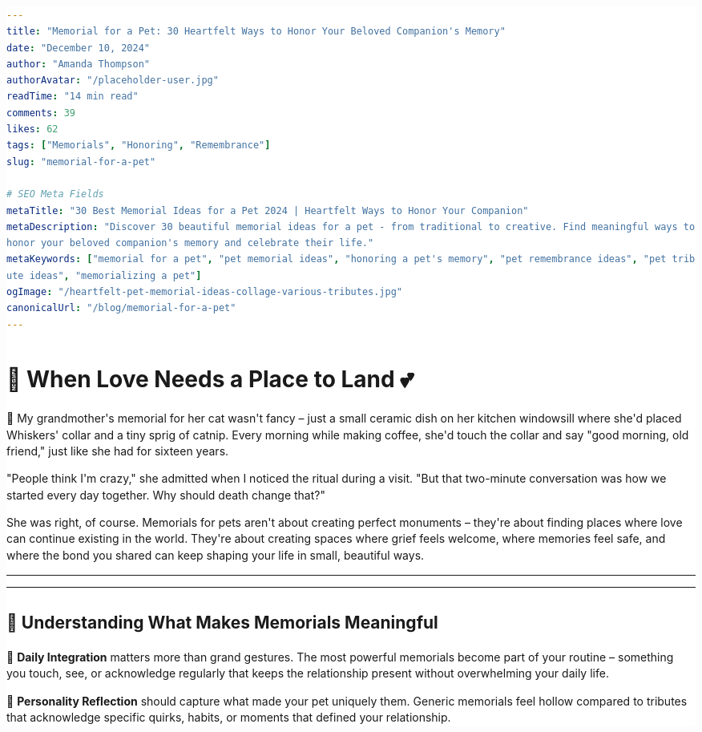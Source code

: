 ```yaml
---
title: "Memorial for a Pet: 30 Heartfelt Ways to Honor Your Beloved Companion's Memory"
date: "December 10, 2024"
author: "Amanda Thompson"
authorAvatar: "/placeholder-user.jpg"
readTime: "14 min read"
comments: 39
likes: 62
tags: ["Memorials", "Honoring", "Remembrance"]
slug: "memorial-for-a-pet"

# SEO Meta Fields
metaTitle: "30 Best Memorial Ideas for a Pet 2024 | Heartfelt Ways to Honor Your Companion"
metaDescription: "Discover 30 beautiful memorial ideas for a pet - from traditional to creative. Find meaningful ways to honor your beloved companion's memory and celebrate their life."
metaKeywords: ["memorial for a pet", "pet memorial ideas", "honoring a pet's memory", "pet remembrance ideas", "pet tribute ideas", "memorializing a pet"]
ogImage: "/heartfelt-pet-memorial-ideas-collage-various-tributes.jpg"
canonicalUrl: "/blog/memorial-for-a-pet"
---
```


# 🌟 When Love Needs a Place to Land 💕

📝 My grandmother's memorial for her cat wasn't fancy – just a small ceramic dish on her kitchen windowsill where she'd placed Whiskers' collar and a tiny sprig of catnip. Every morning while making coffee, she'd touch the collar and say "good morning, old friend," just like she had for sixteen years.

"People think I'm crazy," she admitted when I noticed the ritual during a visit. "But that two-minute conversation was how we started every day together. Why should death change that?"

She was right, of course. Memorials for pets aren't about creating perfect monuments – they're about finding places where love can continue existing in the world. They're about creating spaces where grief feels welcome, where memories feel safe, and where the bond you shared can keep shaping your life in small, beautiful ways.


---


---

## 🌟 Understanding What Makes Memorials Meaningful

💫 **Daily Integration** matters more than grand gestures. The most powerful memorials become part of your routine – something you touch, see, or acknowledge regularly that keeps the relationship present without overwhelming your daily life.

💫 **Personality Reflection** should capture what made your pet uniquely them. Generic memorials feel hollow compared to tributes that acknowledge specific quirks, habits, or moments that defined your relationship.
